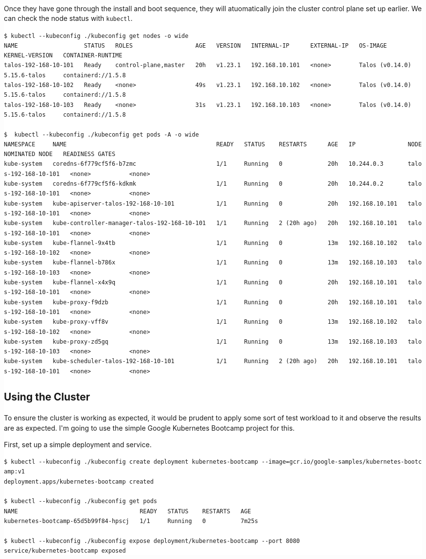 Once they have gone through the install and boot sequence, they will atuomatically
join the cluster control plane set up earlier. We can check the node status with
`kubectl`.

```shell
$ kubectl --kubeconfig ./kubeconfig get nodes -o wide
NAME                   STATUS   ROLES                  AGE   VERSION   INTERNAL-IP      EXTERNAL-IP   OS-IMAGE          KERNEL-VERSION   CONTAINER-RUNTIME
talos-192-168-10-101   Ready    control-plane,master   20h   v1.23.1   192.168.10.101   <none>        Talos (v0.14.0)   5.15.6-talos     containerd://1.5.8
talos-192-168-10-102   Ready    <none>                 49s   v1.23.1   192.168.10.102   <none>        Talos (v0.14.0)   5.15.6-talos     containerd://1.5.8
talos-192-168-10-103   Ready    <none>                 31s   v1.23.1   192.168.10.103   <none>        Talos (v0.14.0)   5.15.6-talos     containerd://1.5.8

$  kubectl --kubeconfig ./kubeconfig get pods -A -o wide
NAMESPACE     NAME                                           READY   STATUS    RESTARTS      AGE   IP               NODE                   NOMINATED NODE   READINESS GATES
kube-system   coredns-6f779cf5f6-b7zmc                       1/1     Running   0             20h   10.244.0.3       talos-192-168-10-101   <none>           <none>
kube-system   coredns-6f779cf5f6-kdkmk                       1/1     Running   0             20h   10.244.0.2       talos-192-168-10-101   <none>           <none>
kube-system   kube-apiserver-talos-192-168-10-101            1/1     Running   0             20h   192.168.10.101   talos-192-168-10-101   <none>           <none>
kube-system   kube-controller-manager-talos-192-168-10-101   1/1     Running   2 (20h ago)   20h   192.168.10.101   talos-192-168-10-101   <none>           <none>
kube-system   kube-flannel-9x4tb                             1/1     Running   0             13m   192.168.10.102   talos-192-168-10-102   <none>           <none>
kube-system   kube-flannel-b786x                             1/1     Running   0             13m   192.168.10.103   talos-192-168-10-103   <none>           <none>
kube-system   kube-flannel-x4x9q                             1/1     Running   0             20h   192.168.10.101   talos-192-168-10-101   <none>           <none>
kube-system   kube-proxy-f9dzb                               1/1     Running   0             20h   192.168.10.101   talos-192-168-10-101   <none>           <none>
kube-system   kube-proxy-vff8v                               1/1     Running   0             13m   192.168.10.102   talos-192-168-10-102   <none>           <none>
kube-system   kube-proxy-zd5gq                               1/1     Running   0             13m   192.168.10.103   talos-192-168-10-103   <none>           <none>
kube-system   kube-scheduler-talos-192-168-10-101            1/1     Running   2 (20h ago)   20h   192.168.10.101   talos-192-168-10-101   <none>           <none>
```

## Using the Cluster

To ensure the cluster is working as expected, it would be prudent to apply some sort
of test workload to it and observe the results are as expected. I'm going to use the
simple Google Kubernetes Bootcamp project for this.

First, set up a simple deployment and service.

```shell
$ kubectl --kubeconfig ./kubeconfig create deployment kubernetes-bootcamp --image=gcr.io/google-samples/kubernetes-bootcamp:v1
deployment.apps/kubernetes-bootcamp created

$ kubectl --kubeconfig ./kubeconfig get pods
NAME                                   READY   STATUS    RESTARTS   AGE
kubernetes-bootcamp-65d5b99f84-hpscj   1/1     Running   0          7m25s

$ kubectl --kubeconfig ./kubeconfig expose deployment/kubernetes-bootcamp --port 8080
service/kubernetes-bootcamp exposed
```
